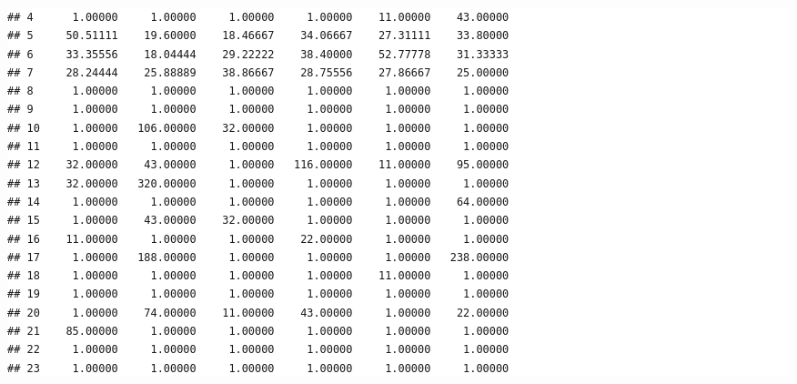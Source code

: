     ## 4      1.00000     1.00000     1.00000     1.00000    11.00000    43.00000
    ## 5     50.51111    19.60000    18.46667    34.06667    27.31111    33.80000
    ## 6     33.35556    18.04444    29.22222    38.40000    52.77778    31.33333
    ## 7     28.24444    25.88889    38.86667    28.75556    27.86667    25.00000
    ## 8      1.00000     1.00000     1.00000     1.00000     1.00000     1.00000
    ## 9      1.00000     1.00000     1.00000     1.00000     1.00000     1.00000
    ## 10     1.00000   106.00000    32.00000     1.00000     1.00000     1.00000
    ## 11     1.00000     1.00000     1.00000     1.00000     1.00000     1.00000
    ## 12    32.00000    43.00000     1.00000   116.00000    11.00000    95.00000
    ## 13    32.00000   320.00000     1.00000     1.00000     1.00000     1.00000
    ## 14     1.00000     1.00000     1.00000     1.00000     1.00000    64.00000
    ## 15     1.00000    43.00000    32.00000     1.00000     1.00000     1.00000
    ## 16    11.00000     1.00000     1.00000    22.00000     1.00000     1.00000
    ## 17     1.00000   188.00000     1.00000     1.00000     1.00000   238.00000
    ## 18     1.00000     1.00000     1.00000     1.00000    11.00000     1.00000
    ## 19     1.00000     1.00000     1.00000     1.00000     1.00000     1.00000
    ## 20     1.00000    74.00000    11.00000    43.00000     1.00000    22.00000
    ## 21    85.00000     1.00000     1.00000     1.00000     1.00000     1.00000
    ## 22     1.00000     1.00000     1.00000     1.00000     1.00000     1.00000
    ## 23     1.00000     1.00000     1.00000     1.00000     1.00000     1.00000